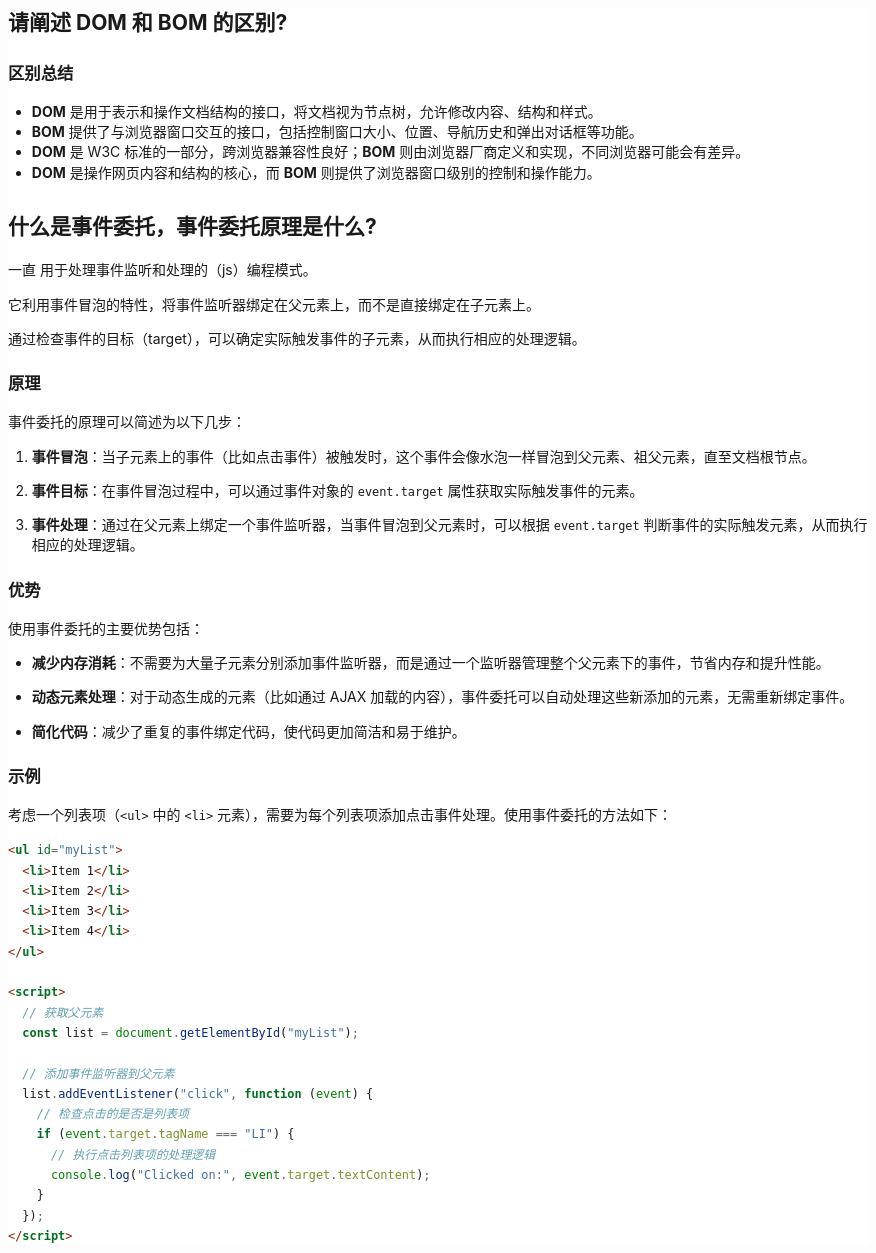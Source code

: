 ## 请阐述 DOM 和 BOM 的区别?

### 区别总结

- **DOM** 是用于表示和操作文档结构的接口，将文档视为节点树，允许修改内容、结构和样式。
- **BOM** 提供了与浏览器窗口交互的接口，包括控制窗口大小、位置、导航历史和弹出对话框等功能。
- **DOM** 是 W3C 标准的一部分，跨浏览器兼容性良好；**BOM** 则由浏览器厂商定义和实现，不同浏览器可能会有差异。
- **DOM** 是操作网页内容和结构的核心，而 **BOM** 则提供了浏览器窗口级别的控制和操作能力。

## 什么是事件委托，事件委托原理是什么?

一直 用于处理事件监听和处理的（js）编程模式。

它利用事件冒泡的特性，将事件监听器绑定在父元素上，而不是直接绑定在子元素上。

通过检查事件的目标（target），可以确定实际触发事件的子元素，从而执行相应的处理逻辑。

### 原理

事件委托的原理可以简述为以下几步：

1. **事件冒泡**：当子元素上的事件（比如点击事件）被触发时，这个事件会像水泡一样冒泡到父元素、祖父元素，直至文档根节点。

2. **事件目标**：在事件冒泡过程中，可以通过事件对象的 `event.target` 属性获取实际触发事件的元素。

3. **事件处理**：通过在父元素上绑定一个事件监听器，当事件冒泡到父元素时，可以根据 `event.target` 判断事件的实际触发元素，从而执行相应的处理逻辑。

### 优势

使用事件委托的主要优势包括：

- **减少内存消耗**：不需要为大量子元素分别添加事件监听器，而是通过一个监听器管理整个父元素下的事件，节省内存和提升性能。
- **动态元素处理**：对于动态生成的元素（比如通过 AJAX 加载的内容），事件委托可以自动处理这些新添加的元素，无需重新绑定事件。

- **简化代码**：减少了重复的事件绑定代码，使代码更加简洁和易于维护。

### 示例

考虑一个列表项（`<ul>` 中的 `<li>` 元素），需要为每个列表项添加点击事件处理。使用事件委托的方法如下：

```html
<ul id="myList">
  <li>Item 1</li>
  <li>Item 2</li>
  <li>Item 3</li>
  <li>Item 4</li>
</ul>

<script>
  // 获取父元素
  const list = document.getElementById("myList");

  // 添加事件监听器到父元素
  list.addEventListener("click", function (event) {
    // 检查点击的是否是列表项
    if (event.target.tagName === "LI") {
      // 执行点击列表项的处理逻辑
      console.log("Clicked on:", event.target.textContent);
    }
  });
</script>
```
